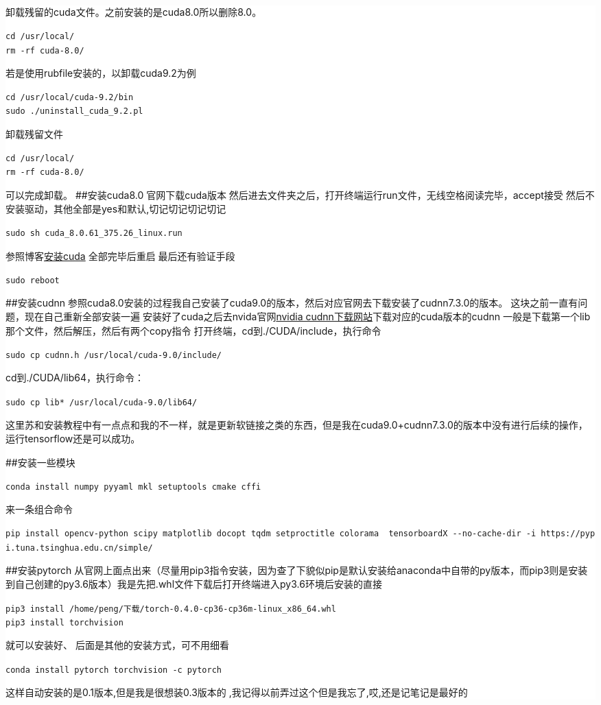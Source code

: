 卸载残留的cuda文件。之前安装的是cuda8.0所以删除8.0。
```
cd /usr/local/
rm -rf cuda-8.0/
```

若是使用rubfile安装的，以卸载cuda9.2为例
```
cd /usr/local/cuda-9.2/bin
sudo ./uninstall_cuda_9.2.pl
```
卸载残留文件
```
cd /usr/local/
rm -rf cuda-8.0/
```
可以完成卸载。
##安装cuda8.0
官网下载cuda版本
然后进去文件夹之后，打开终端运行run文件，无线空格阅读完毕，accept接受
然后不安装驱动，其他全部是yes和默认,切记切记切记切记

```
sudo sh cuda_8.0.61_375.26_linux.run
```
参照博客[安装cuda][10]
全部完毕后重启
最后还有验证手段
```
sudo reboot
```
##安装cudnn
参照cuda8.0安装的过程我自己安装了cuda9.0的版本，然后对应官网去下载安装了cudnn7.3.0的版本。
这块之前一直有问题，现在自己重新全部安装一遍
安装好了cuda之后去nvida官网[nvidia cudnn下载网站][11]下载对应的cuda版本的cudnn
一般是下载第一个lib那个文件，然后解压，然后有两个copy指令
打开终端，cd到./CUDA/include，执行命令
```
sudo cp cudnn.h /usr/local/cuda-9.0/include/
```
cd到./CUDA/lib64，执行命令：
```
sudo cp lib* /usr/local/cuda-9.0/lib64/
```
这里苏和安装教程中有一点点和我的不一样，就是更新软链接之类的东西，但是我在cuda9.0+cudnn7.3.0的版本中没有进行后续的操作，运行tensorflow还是可以成功。

##安装一些模块
```
conda install numpy pyyaml mkl setuptools cmake cffi
```
来一条组合命令
```
pip install opencv-python scipy matplotlib docopt tqdm setproctitle colorama  tensorboardX --no-cache-dir -i https://pypi.tuna.tsinghua.edu.cn/simple/
```
##安装pytorch
从官网上面点出来（尽量用pip3指令安装，因为查了下貌似pip是默认安装给anaconda中自带的py版本，而pip3则是安装到自己创建的py3.6版本）我是先把.whl文件下载后打开终端进入py3.6环境后安装的直接
```
pip3 install /home/peng/下载/torch-0.4.0-cp36-cp36m-linux_x86_64.whl
pip3 install torchvision
```
就可以安装好、
后面是其他的安装方式，可不用细看
```
conda install pytorch torchvision -c pytorch
```
这样自动安装的是0.1版本,但是我是很想装0.3版本的
,我记得以前弄过这个但是我忘了,哎,还是记笔记是最好的

  [1]: https://blog.csdn.net/ZingHd/article/details/80036449
  [2]: https://blog.csdn.net/ysy950803/article/details/52643737
  [3]: https://jingyan.baidu.com/article/91f5db1b3c289f1c7f05e3a6.html
  [4]: https://blog.csdn.net/weixin_39837402/article/details/79961912
  [5]: https://blog.csdn.net/databatman/article/details/53955828
  [6]: https://blog.csdn.net/l1216766050/article/details/77526455
  [7]: https://blog.csdn.net/caomin1hao/article/details/78341568
  [8]: https://www.zhihu.com/question/58033789
  [9]: https://blog.csdn.net/huang_owen/article/details/80811738
  [10]: https://blog.csdn.net/u010837794/article/details/63251725/
  [11]: https://developer.nvidia.com/rdp/cudnn-archive
  [12]: https://ptorch.com/news/145.html
  [13]: https://blog.csdn.net/qq_35451572/article/details/79598308
  [14]: https://mirrors.tuna.tsinghua.edu.cn/tensorflow/linux/gpu/
  [15]: https://www.tensorflow.org/install/install_sources#common_installation_problems
  [16]: https://blog.csdn.net/y1250056491/article/details/78670710/
  [17]: https://blog.csdn.net/qq_35451572/article/details/79598308
  [18]: https://blog.csdn.net/zhengleibo/article/details/78049925
  [19]: https://blog.csdn.net/zhuanshu666/article/details/73554885
  [20]: https://blog.csdn.net/qq910689331/article/details/78819964
  [21]: https://www.geforce.cn/drivers
  [22]: https://blog.csdn.net/ghw15221836342/article/details/79571559
  [23]: https://blog.csdn.net/mmz_xiaokong/article/details/79416156
  [24]: https://zhidao.baidu.com/question/2116592127561248347.html
  [25]: https://blog.csdn.net/UNIONDONG/article/details/78317612